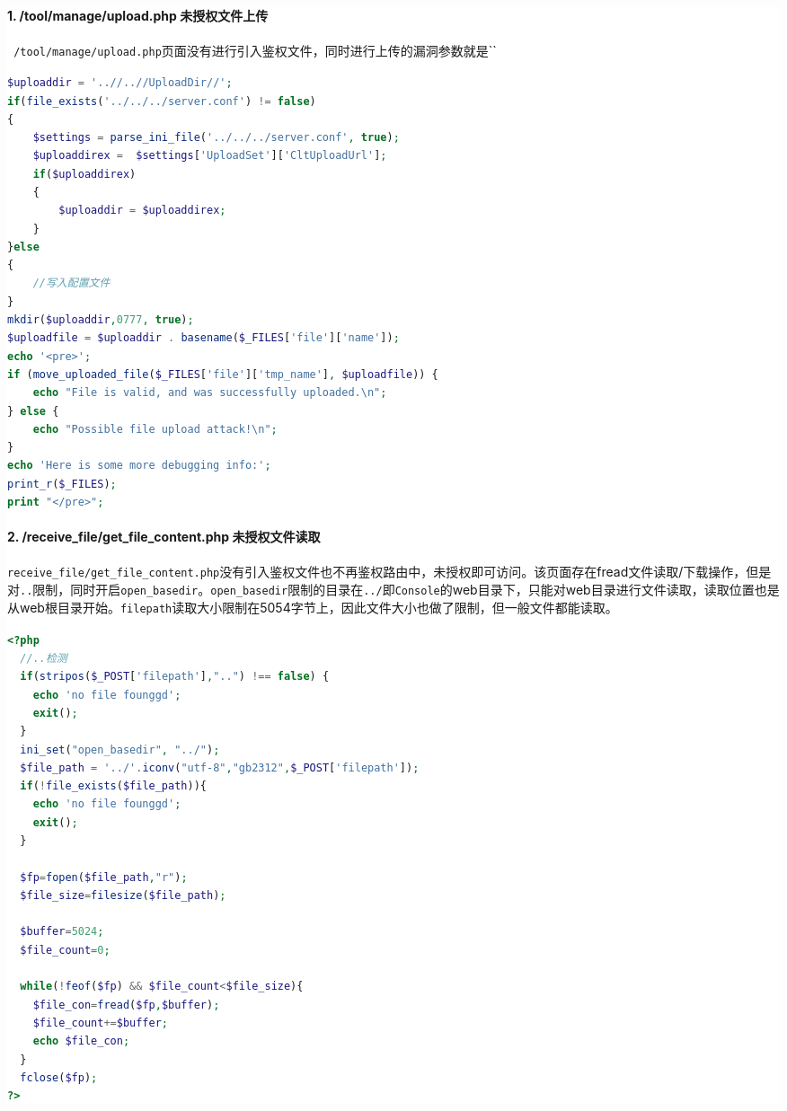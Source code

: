 #### 1. /tool/manage/upload.php 未授权文件上传

` /tool/manage/upload.php`页面没有进行引入鉴权文件，同时进行上传的漏洞参数就是``

```php
$uploaddir = '..//..//UploadDir//';
if(file_exists('../../../server.conf') != false)
{
	$settings = parse_ini_file('../../../server.conf', true);
	$uploaddirex =  $settings['UploadSet']['CltUploadUrl'];
	if($uploaddirex)
	{
		$uploaddir = $uploaddirex;
	}
}else
{
	//写入配置文件
}
mkdir($uploaddir,0777, true);
$uploadfile = $uploaddir . basename($_FILES['file']['name']);
echo '<pre>';
if (move_uploaded_file($_FILES['file']['tmp_name'], $uploadfile)) {
    echo "File is valid, and was successfully uploaded.\n";
} else {
    echo "Possible file upload attack!\n";
}
echo 'Here is some more debugging info:';
print_r($_FILES);
print "</pre>";
```

#### 2. /receive_file/get_file_content.php 未授权文件读取

`receive_file/get_file_content.php`没有引入鉴权文件也不再鉴权路由中，未授权即可访问。该页面存在fread文件读取/下载操作，但是对`..`限制，同时开启`open_basedir`。`open_basedir`限制的目录在`../`即`Console`的web目录下，只能对web目录进行文件读取，读取位置也是从web根目录开始。`filepath`读取大小限制在5054字节上，因此文件大小也做了限制，但一般文件都能读取。

```PHP
<?php  
  //..检测
  if(stripos($_POST['filepath'],"..") !== false) {
    echo 'no file founggd';
    exit();
  }
  ini_set("open_basedir", "../");
  $file_path = '../'.iconv("utf-8","gb2312",$_POST['filepath']);
  if(!file_exists($file_path)){
    echo 'no file founggd';
    exit();
  }  

  $fp=fopen($file_path,"r");  
  $file_size=filesize($file_path); 

  $buffer=5024;  
  $file_count=0;  

  while(!feof($fp) && $file_count<$file_size){  
    $file_con=fread($fp,$buffer);  
    $file_count+=$buffer;  
    echo $file_con;  
  }  
  fclose($fp);  
?>
```
